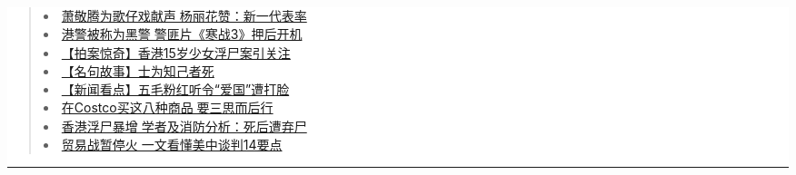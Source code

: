 > <li><a href="http://www.epochtimes.com/gb/19/10/14/n11586466.htm">萧敬腾为歌仔戏献声 杨丽花赞：新一代表率</a></li>
> <li><a href="http://www.epochtimes.com/gb/19/10/13/n11585966.htm">港警被称为黑警 警匪片《寒战3》押后开机</a></li>
> <li><a href="http://www.epochtimes.com/gb/19/10/11/n11581423.htm">【拍案惊奇】香港15岁少女浮尸案引关注</a></li>
> <li><a href="http://www.epochtimes.com/gb/18/8/17/n10647242.htm">【名句故事】士为知己者死</a></li>
> <li><a href="http://www.epochtimes.com/gb/19/10/14/n11588343.htm">【新闻看点】五毛粉红听令“爱国”遭打脸</a></li>
> <li><a href="http://www.epochtimes.com/gb/19/10/10/n11579733.htm">在Costco买这八种商品 要三思而后行</a></li>
> <li><a href="http://www.epochtimes.com/gb/19/10/13/n11584690.htm">香港浮尸暴增 学者及消防分析：死后遭弃尸</a></li>
> <li><a href="http://www.epochtimes.com/gb/19/10/13/n11584707.htm">贸易战暂停火 一文看懂美中谈判14要点</a></li>
<hr>
